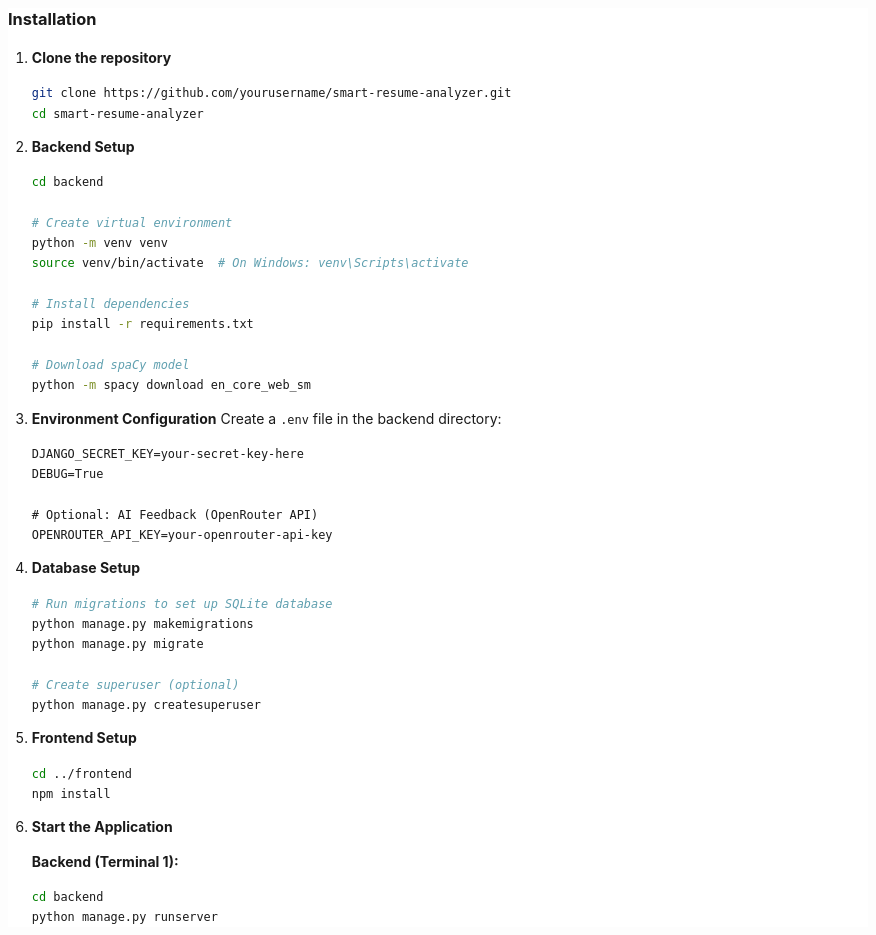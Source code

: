 ### Installation

1. **Clone the repository**
   ```bash
   git clone https://github.com/yourusername/smart-resume-analyzer.git
   cd smart-resume-analyzer
   ```

2. **Backend Setup**
   ```bash
   cd backend
   
   # Create virtual environment
   python -m venv venv
   source venv/bin/activate  # On Windows: venv\Scripts\activate
   
   # Install dependencies
   pip install -r requirements.txt
   
   # Download spaCy model
   python -m spacy download en_core_web_sm
   ```

3. **Environment Configuration**
   Create a `.env` file in the backend directory:
   ```env
   DJANGO_SECRET_KEY=your-secret-key-here
   DEBUG=True
   
   # Optional: AI Feedback (OpenRouter API)
   OPENROUTER_API_KEY=your-openrouter-api-key
   ```

4. **Database Setup**
   ```bash
   # Run migrations to set up SQLite database
   python manage.py makemigrations
   python manage.py migrate
   
   # Create superuser (optional)
   python manage.py createsuperuser
   ```

5. **Frontend Setup**
   ```bash
   cd ../frontend
   npm install
   ```

6. **Start the Application**
   
   **Backend (Terminal 1):**
   ```bash
   cd backend
   python manage.py runserver
   ```
   